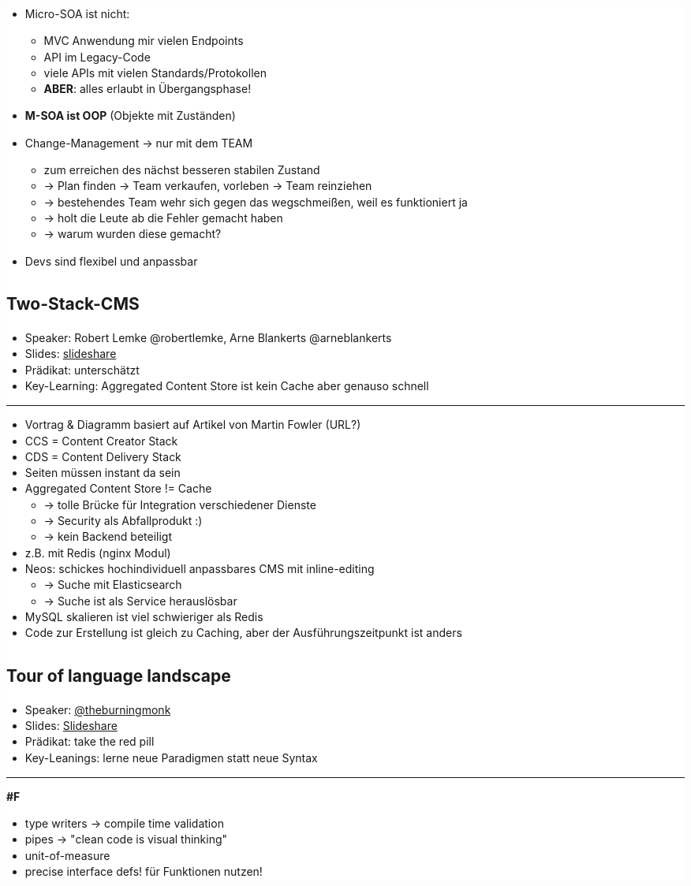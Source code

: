 * Micro-SOA ist nicht:
  * MVC Anwendung mir vielen Endpoints
  * API im Legacy-Code
  * viele APIs mit vielen Standards/Protokollen
  * **ABER**: alles erlaubt in Übergangsphase!

* **M-SOA ist OOP** (Objekte mit Zuständen)

* Change-Management -> nur mit dem TEAM
  * zum erreichen des nächst besseren stabilen Zustand
  * -> Plan finden -> Team verkaufen, vorleben -> Team reinziehen
  * -> bestehendes Team wehr sich gegen das wegschmeißen, weil es funktioniert ja
  * -> holt die Leute ab die Fehler gemacht haben
  * -> warum wurden diese gemacht?

* Devs sind flexibel und anpassbar

## Two-Stack-CMS

* Speaker: Robert Lemke @robertlemke, Arne Blankerts @arneblankerts
* Slides: [slideshare](http://de.slideshare.net/robertlemke/two-stack-cms-codetalks-hamburg-2015)
* Prädikat: unterschätzt
* Key-Learning: Aggregated Content Store ist kein Cache aber genauso schnell

- - -

* Vortrag & Diagramm basiert auf Artikel von Martin Fowler (URL?)
* CCS = Content Creator Stack
* CDS = Content Delivery Stack
* Seiten müssen instant da sein
* Aggregated Content Store != Cache
  * -> tolle Brücke für Integration verschiedener Dienste
  * -> Security als Abfallprodukt :)
  * -> kein Backend beteiligt
* z.B. mit Redis (nginx Modul)
* Neos: schickes hochindividuell anpassbares CMS mit inline-editing
  * -> Suche mit Elasticsearch
  * -> Suche ist als Service herauslösbar
* MySQL skalieren ist viel schwieriger als Redis
* Code zur Erstellung ist gleich zu Caching, aber der Ausführungszeitpunkt ist anders


## Tour of language landscape

* Speaker: [@theburningmonk](https://twitter.com/theburningmonk)
* Slides: [Slideshare](http://www.slideshare.net/theburningmonk/tour-of-language-landscape-codetalks)
* Prädikat: take the red pill
* Key-Leanings: lerne neue Paradigmen statt neue Syntax

- - -

**#F**

* type writers -> compile time validation
* pipes -> "clean code is visual thinking"
* unit-of-measure
* precise interface defs! für Funktionen nutzen!
